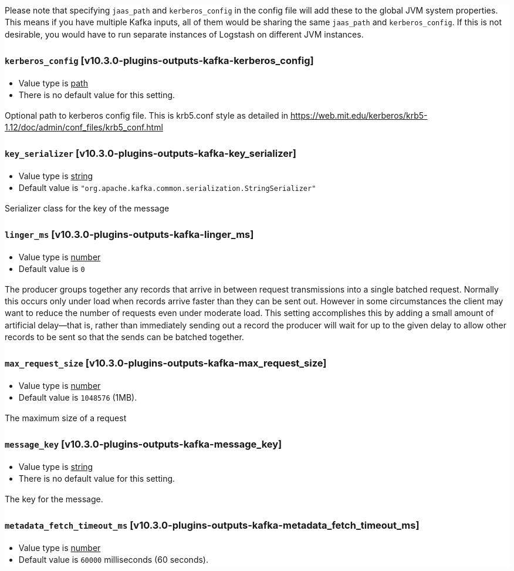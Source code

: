 Please note that specifying `jaas_path` and `kerberos_config` in the config file will add these to the global JVM system properties. This means if you have multiple Kafka inputs, all of them would be sharing the same `jaas_path` and `kerberos_config`. If this is not desirable, you would have to run separate instances of Logstash on different JVM instances.

### `kerberos_config` [v10.3.0-plugins-outputs-kafka-kerberos_config]

* Value type is [path](/lsr/value-types.md#path)
* There is no default value for this setting.

Optional path to kerberos config file. This is krb5.conf style as detailed in <https://web.mit.edu/kerberos/krb5-1.12/doc/admin/conf_files/krb5_conf.html>

### `key_serializer` [v10.3.0-plugins-outputs-kafka-key_serializer]

* Value type is [string](/lsr/value-types.md#string)
* Default value is `"org.apache.kafka.common.serialization.StringSerializer"`

Serializer class for the key of the message

### `linger_ms` [v10.3.0-plugins-outputs-kafka-linger_ms]

* Value type is [number](/lsr/value-types.md#number)
* Default value is `0`

The producer groups together any records that arrive in between request transmissions into a single batched request. Normally this occurs only under load when records arrive faster than they can be sent out. However in some circumstances the client may want to reduce the number of requests even under moderate load. This setting accomplishes this by adding a small amount of artificial delay—that is, rather than immediately sending out a record the producer will wait for up to the given delay to allow other records to be sent so that the sends can be batched together.

### `max_request_size` [v10.3.0-plugins-outputs-kafka-max_request_size]

* Value type is [number](/lsr/value-types.md#number)
* Default value is `1048576` (1MB).

The maximum size of a request

### `message_key` [v10.3.0-plugins-outputs-kafka-message_key]

* Value type is [string](/lsr/value-types.md#string)
* There is no default value for this setting.

The key for the message.

### `metadata_fetch_timeout_ms` [v10.3.0-plugins-outputs-kafka-metadata_fetch_timeout_ms]

* Value type is [number](/lsr/value-types.md#number)
* Default value is `60000` milliseconds (60 seconds).
